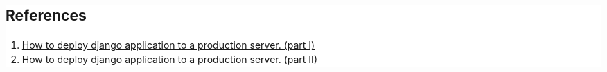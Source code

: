 ## References
1. [How to deploy django application to a production server. (part I)](https://medium.com/@_christopher/deploying-my-django-app-to-a-real-server-part-i-de78962e95ac)
2. [How to deploy django application to a production server. (part II)](https://medium.com/@_christopher/deploying-my-django-app-to-a-real-server-part-ii-f0c277c338f4)
